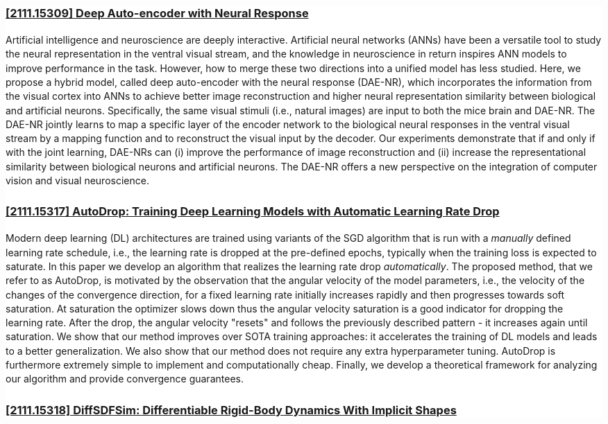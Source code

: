     

### [[2111.15309] Deep Auto-encoder with Neural Response](http://arxiv.org/abs/2111.15309)


  Artificial intelligence and neuroscience are deeply interactive. Artificial
neural networks (ANNs) have been a versatile tool to study the neural
representation in the ventral visual stream, and the knowledge in neuroscience
in return inspires ANN models to improve performance in the task. However, how
to merge these two directions into a unified model has less studied. Here, we
propose a hybrid model, called deep auto-encoder with the neural response
(DAE-NR), which incorporates the information from the visual cortex into ANNs
to achieve better image reconstruction and higher neural representation
similarity between biological and artificial neurons. Specifically, the same
visual stimuli (i.e., natural images) are input to both the mice brain and
DAE-NR. The DAE-NR jointly learns to map a specific layer of the encoder
network to the biological neural responses in the ventral visual stream by a
mapping function and to reconstruct the visual input by the decoder. Our
experiments demonstrate that if and only if with the joint learning, DAE-NRs
can (i) improve the performance of image reconstruction and (ii) increase the
representational similarity between biological neurons and artificial neurons.
The DAE-NR offers a new perspective on the integration of computer vision and
visual neuroscience.

    

### [[2111.15317] AutoDrop: Training Deep Learning Models with Automatic Learning Rate Drop](http://arxiv.org/abs/2111.15317)


  Modern deep learning (DL) architectures are trained using variants of the SGD
algorithm that is run with a $\textit{manually}$ defined learning rate
schedule, i.e., the learning rate is dropped at the pre-defined epochs,
typically when the training loss is expected to saturate. In this paper we
develop an algorithm that realizes the learning rate drop
$\textit{automatically}$. The proposed method, that we refer to as AutoDrop, is
motivated by the observation that the angular velocity of the model parameters,
i.e., the velocity of the changes of the convergence direction, for a fixed
learning rate initially increases rapidly and then progresses towards soft
saturation. At saturation the optimizer slows down thus the angular velocity
saturation is a good indicator for dropping the learning rate. After the drop,
the angular velocity "resets" and follows the previously described pattern - it
increases again until saturation. We show that our method improves over SOTA
training approaches: it accelerates the training of DL models and leads to a
better generalization. We also show that our method does not require any extra
hyperparameter tuning. AutoDrop is furthermore extremely simple to implement
and computationally cheap. Finally, we develop a theoretical framework for
analyzing our algorithm and provide convergence guarantees.

    

### [[2111.15318] DiffSDFSim: Differentiable Rigid-Body Dynamics With Implicit Shapes](http://arxiv.org/abs/2111.15318)
